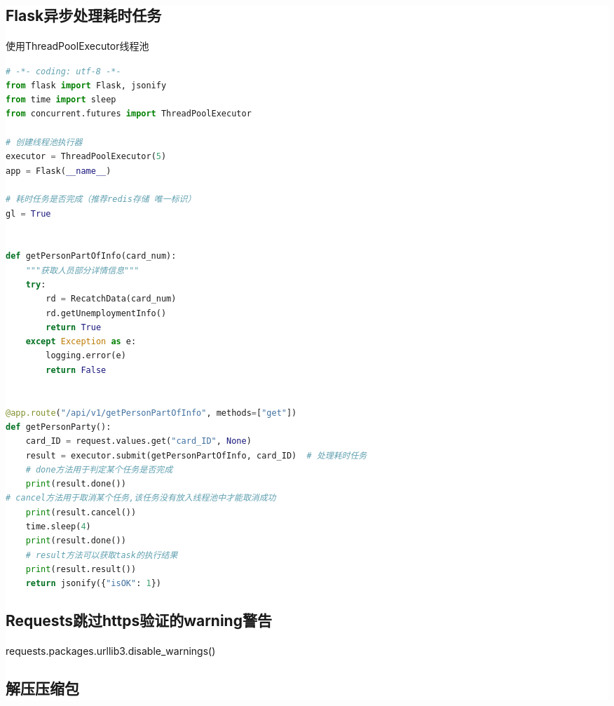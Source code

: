 ## Flask异步处理耗时任务

使用ThreadPoolExecutor线程池

```python
# -*- coding: utf-8 -*-
from flask import Flask, jsonify
from time import sleep
from concurrent.futures import ThreadPoolExecutor

# 创建线程池执行器
executor = ThreadPoolExecutor(5)
app = Flask(__name__)

# 耗时任务是否完成（推荐redis存储 唯一标识）
gl = True


def getPersonPartOfInfo(card_num):
    """获取人员部分详情信息"""
    try:
        rd = RecatchData(card_num)
        rd.getUnemploymentInfo()
        return True
    except Exception as e:
        logging.error(e)
        return False


@app.route("/api/v1/getPersonPartOfInfo", methods=["get"])
def getPersonParty():
    card_ID = request.values.get("card_ID", None)
    result = executor.submit(getPersonPartOfInfo, card_ID)  # 处理耗时任务
	# done方法用于判定某个任务是否完成
	print(result.done())
# cancel方法用于取消某个任务,该任务没有放入线程池中才能取消成功
	print(result.cancel())
	time.sleep(4)
	print(result.done())
	# result方法可以获取task的执行结果
	print(result.result())
    return jsonify({"isOK": 1})

```

## Requests跳过https验证的warning警告

requests.packages.urllib3.disable_warnings()

## 解压压缩包
